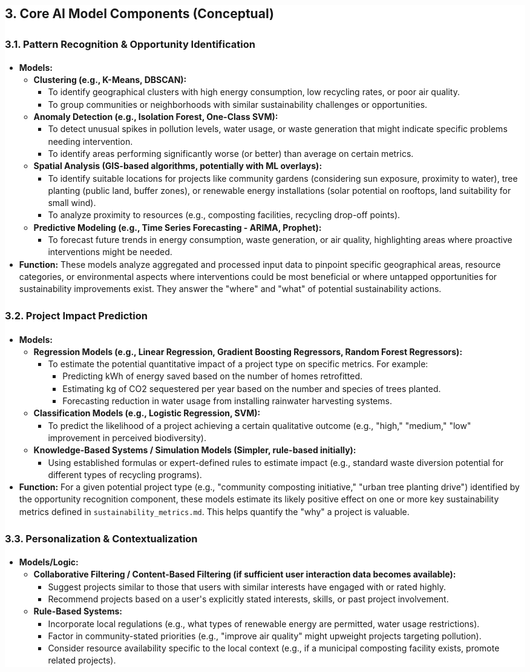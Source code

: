 ## 3. Core AI Model Components (Conceptual)

### 3.1. Pattern Recognition & Opportunity Identification

*   **Models:**
    *   **Clustering (e.g., K-Means, DBSCAN):**
        *   To identify geographical clusters with high energy consumption, low recycling rates, or poor air quality.
        *   To group communities or neighborhoods with similar sustainability challenges or opportunities.
    *   **Anomaly Detection (e.g., Isolation Forest, One-Class SVM):**
        *   To detect unusual spikes in pollution levels, water usage, or waste generation that might indicate specific problems needing intervention.
        *   To identify areas performing significantly worse (or better) than average on certain metrics.
    *   **Spatial Analysis (GIS-based algorithms, potentially with ML overlays):**
        *   To identify suitable locations for projects like community gardens (considering sun exposure, proximity to water), tree planting (public land, buffer zones), or renewable energy installations (solar potential on rooftops, land suitability for small wind).
        *   To analyze proximity to resources (e.g., composting facilities, recycling drop-off points).
    *   **Predictive Modeling (e.g., Time Series Forecasting - ARIMA, Prophet):**
        *   To forecast future trends in energy consumption, waste generation, or air quality, highlighting areas where proactive interventions might be needed.
*   **Function:** These models analyze aggregated and processed input data to pinpoint specific geographical areas, resource categories, or environmental aspects where interventions could be most beneficial or where untapped opportunities for sustainability improvements exist. They answer the "where" and "what" of potential sustainability actions.

### 3.2. Project Impact Prediction

*   **Models:**
    *   **Regression Models (e.g., Linear Regression, Gradient Boosting Regressors, Random Forest Regressors):**
        *   To estimate the potential quantitative impact of a project type on specific metrics. For example:
            *   Predicting kWh of energy saved based on the number of homes retrofitted.
            *   Estimating kg of CO2 sequestered per year based on the number and species of trees planted.
            *   Forecasting reduction in water usage from installing rainwater harvesting systems.
    *   **Classification Models (e.g., Logistic Regression, SVM):**
        *   To predict the likelihood of a project achieving a certain qualitative outcome (e.g., "high," "medium," "low" improvement in perceived biodiversity).
    *   **Knowledge-Based Systems / Simulation Models (Simpler, rule-based initially):**
        *   Using established formulas or expert-defined rules to estimate impact (e.g., standard waste diversion potential for different types of recycling programs).
*   **Function:** For a given potential project type (e.g., "community composting initiative," "urban tree planting drive") identified by the opportunity recognition component, these models estimate its likely positive effect on one or more key sustainability metrics defined in `sustainability_metrics.md`. This helps quantify the "why" a project is valuable.

### 3.3. Personalization & Contextualization

*   **Models/Logic:**
    *   **Collaborative Filtering / Content-Based Filtering (if sufficient user interaction data becomes available):**
        *   Suggest projects similar to those that users with similar interests have engaged with or rated highly.
        *   Recommend projects based on a user's explicitly stated interests, skills, or past project involvement.
    *   **Rule-Based Systems:**
        *   Incorporate local regulations (e.g., what types of renewable energy are permitted, water usage restrictions).
        *   Factor in community-stated priorities (e.g., "improve air quality" might upweight projects targeting pollution).
        *   Consider resource availability specific to the local context (e.g., if a municipal composting facility exists, promote related projects).